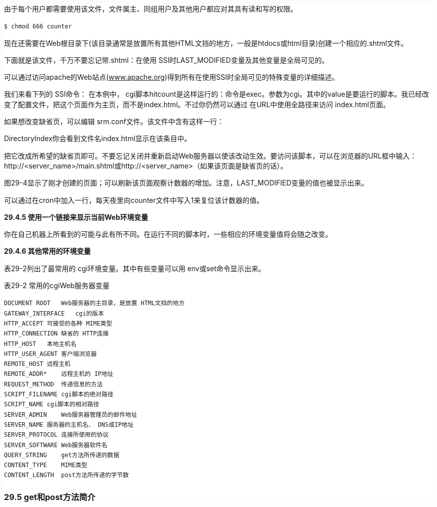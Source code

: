 由于每个用户都需要使用该文件，文件属主、同组用户及其他用户都应对其具有读和写的权限。

```
$ chmod 666 counter 
```

现在还需要在Web根目录下(该目录通常是放置所有其他HTML文挡的地方，一般是htdocs或html目录)创建一个相应的.shtml文件。

下面就是该文件，千万不要忘记带.shtml：在使用 SSI时LAST_MODIFIED变量及其他变量是全局可见的。

可以通过访问apache的Web站点(www.apache.org)得到所有在使用SSI时全局可见的特殊变量的详细描述。

我们来看下列的 SSI命令： 在本例中， cgi脚本hitcount是这样运行的：命令是exec。参数为cgi。其中的value是要运行的脚本。我已经改变了配置文件，把这个页面作为主页，而不是index.html。不过你仍然可以通过 在URL中使用全路径来访问 index.html页面。

如果想改变缺省页，可以编辑 srm.conf文件。该文件中含有这样一行：

DirectoryIndex你会看到文件名index.html显示在该条目中。

把它改成所希望的缺省页即可。不要忘记关闭并重新启动Web服务器以使该改动生效。要访问该脚本，可以在浏览器的URL框中输入：http://<server_name>/main.shtml或http://<server_name>（如果该页面是缺省页的话）。


图29-4显示了刚才创建的页面；可以刷新该页面观察计数器的增加。注意，LAST_MODIFIED变量的值也被显示出来。

可以通过在cron中加入一行，每天夜里向counter文件中写入1来复位该计数器的值。

**29.4.5 使用一个链接来显示当前Web环境变量**	

你在自己机器上所看到的可能与此有所不同。在运行不同的脚本时，一些相应的环境变量值将会随之改变。

**29.4.6 其他常用的环境变量**

表29-2列出了最常用的 cgi环境变量。其中有些变量可以用 env或set命令显示出来。

表29-2  常用的cgiWeb服务器变量

```
DOCUMENT ROOT	Web服务器的主目录，是放置 HTML文挡的地方
GATEWAY_INTERFACE	cgi的版本
HTTP_ACCEPT	可接受的各种 MIME类型
HTTP_CONNECTION	缺省的 HTTP连接
HTTP_HOST	本地主机名
HTTP_USER_AGENT	客户端浏览器
REMOTE_HOST	远程主机
REMOTE_ADDR*	远程主机的 IP地址
REQUEST_METHOD	传递信息的方法
SCRIPT_FILENAME	cgi脚本的绝对路径
SCRIPT_NAME	cgi脚本的相对路径
SERVER_ADMIN	Web服务器管理员的邮件地址
SERVER_NAME	服务器的主机名、 DNS或IP地址
SERVER_PROTOCOL	连接所使用的协议
SERVER_SOFTWARE	Web服务器软件名
QUERY_STRING	get方法所传递的数据
CONTENT_TYPE	MIME类型
CONTENT_LENGTH	post方法所传递的字节数
```

### 29.5 get和post方法简介

